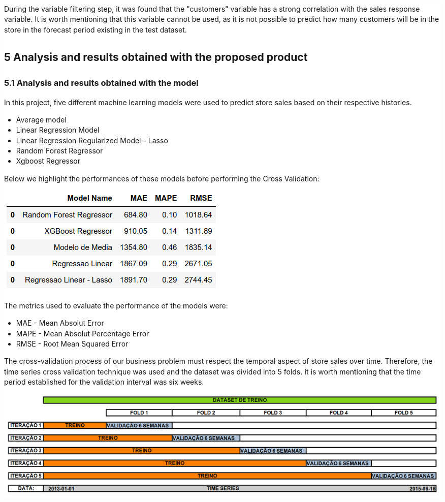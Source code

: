 During the variable filtering step, it was found that the "customers" variable has a strong correlation with the sales response variable. It is worth mentioning that this variable cannot be used, as it is not possible to predict how many customers will be in the store in the forecast period existing in the test dataset.

## 5 Analysis and results obtained with the proposed product

### 5.1 Analysis and results obtained with the model

In this project, five different machine learning models were used to predict store sales based on their respective histories.

* Average model
* Linear Regression Model
* Linear Regression Regularized Model - Lasso
* Random Forest Regressor
* Xgboost Regressor

Below we highlight the performances of these models before performing the Cross Validation:

<p> <img src="images_read/resultados_1.png"> </p>

The metrics used to evaluate the performance of the models were:

* MAE  - Mean Absolut Error
* MAPE - Mean Absolut Percentage Error
* RMSE - Root Mean Squared Error

The cross-validation process of our business problem must respect the temporal aspect of store sales over time. Therefore, the time series cross validation technique was used and the dataset was divided into 5 folds. It is worth mentioning that the time period established for the validation interval was six weeks.


<p> <img src="images_read/time_cross_validation.png"> </p>
